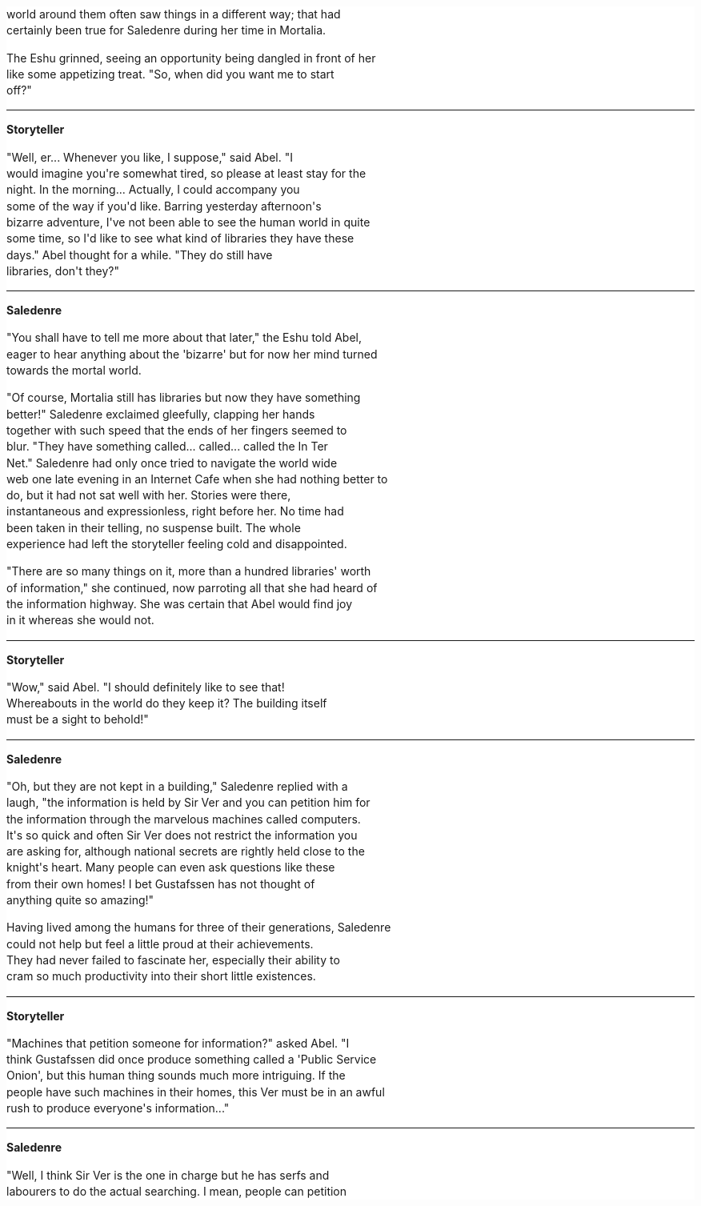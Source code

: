 world around them often saw things in a different way; that had<br />
certainly been true for Saledenre during her time in Mortalia.</p>
<p>The Eshu grinned, seeing an opportunity being dangled in front of her<br />
like some appetizing treat.  "So, when did you want me to start<br />
off?"</p>
<hr />
<p><b>Storyteller</b></p>
<p>"Well, er...  Whenever you like, I suppose," said Abel.  "I<br />
would imagine you&#039;re somewhat tired, so please at least stay for the<br />
night.  In the morning...  Actually, I could accompany you<br />
some of the way if you&#039;d like.  Barring yesterday afternoon&#039;s<br />
bizarre adventure, I&#039;ve not been able to see the human world in quite<br />
some time, so I&#039;d like to see what kind of libraries they have these<br />
days."  Abel thought for a while.  "They do still have<br />
libraries, don&#039;t they?"</p>
<hr />
<p><b>Saledenre</b></p>
<p>"You shall have to tell me more about that later," the Eshu told Abel,<br />
eager to hear anything about the &#039;bizarre&#039; but for now her mind turned<br />
towards the mortal world.</p>
<p>"Of course, Mortalia still has libraries but now they have something<br />
better!"  Saledenre exclaimed gleefully, clapping her hands<br />
together with such speed that the ends of her fingers seemed to<br />
blur.  "They have something called... called... called the In Ter<br />
Net."  Saledenre had only once tried to navigate the world wide<br />
web one late evening in an Internet Cafe when she had nothing better to<br />
do, but it had not sat well with her.  Stories were there,<br />
instantaneous and expressionless, right before her.  No time had<br />
been taken in their telling, no suspense built.  The whole<br />
experience had left the storyteller feeling cold and disappointed.</p>
<p>"There are so many things on it, more than a hundred libraries&#039; worth<br />
of information," she continued, now parroting all that she had heard of<br />
the information highway.  She was certain that Abel would find joy<br />
in it whereas she would not.</p>
<hr />
<p><b>Storyteller</b></p>
<p>"Wow," said Abel.  "I should definitely like to see that!<br />
Whereabouts in the world do they keep it?  The building itself<br />
must be a sight to behold!"</p>
<hr />
<p><b>Saledenre</b></p>
<p>"Oh, but they are not kept in a building," Saledenre replied with a<br />
laugh, "the information is held by Sir Ver and you can petition him for<br />
the information through the marvelous machines called computers.<br />
It&#039;s so quick and often Sir Ver does not restrict the information you<br />
are asking for, although national secrets are rightly held close to the<br />
knight&#039;s heart.  Many people can even ask questions like these<br />
from their own homes!  I bet Gustafssen has not thought of<br />
anything quite so amazing!"</p>
<p>Having lived among the humans for three of their generations, Saledenre<br />
could not help but feel a little proud at their achievements.<br />
They had never failed to fascinate her, especially their ability to<br />
cram so much productivity into their short little existences.</p>
<hr />
<p><b>Storyteller</b></p>
<p>"Machines that petition someone for information?" asked Abel.  "I<br />
think Gustafssen did once produce something called a &#039;Public Service<br />
Onion&#039;, but this human thing sounds much more intriguing.  If the<br />
people have such machines in their homes, this Ver must be in an awful<br />
rush to produce everyone&#039;s information..."</p>
<hr />
<p><b>Saledenre</b></p>
<p>"Well, I think Sir Ver is the one in charge but he has serfs and<br />
labourers to do the actual searching.  I mean, people can petition<br />
